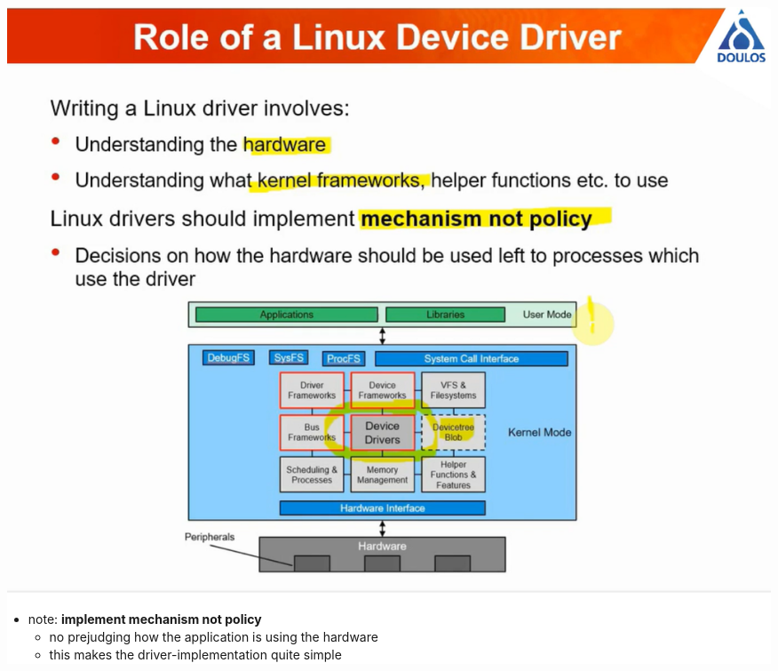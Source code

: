 ![](img01.png)
* note: **implement mechanism not policy**
  * no prejudging how the application is using the hardware
  * this makes the driver-implementation quite simple
